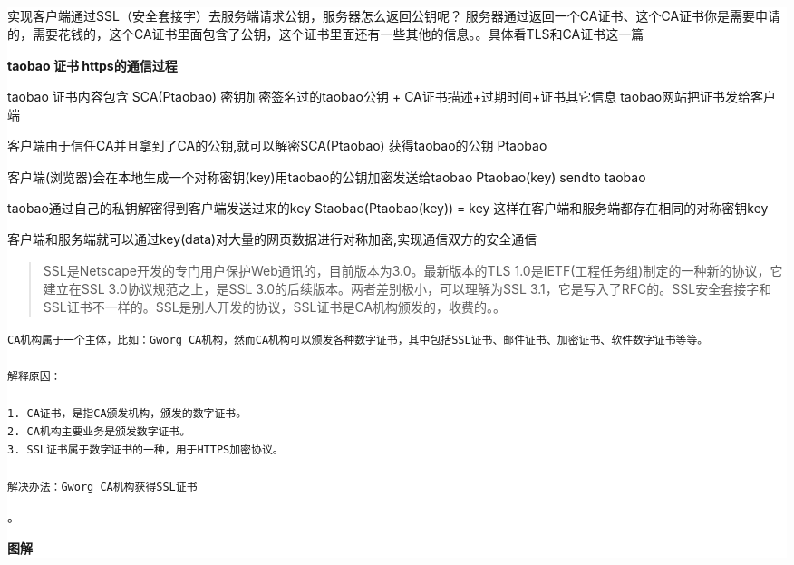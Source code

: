 实现客户端通过SSL（安全套接字）去服务端请求公钥，服务器怎么返回公钥呢？  服务器通过返回一个CA证书、这个CA证书你是需要申请的，需要花钱的，这个CA证书里面包含了公钥，这个证书里面还有一些其他的信息。。具体看TLS和CA证书这一篇

**taobao 证书  https的通信过程**

taobao 证书内容包含 SCA(Ptaobao) 密钥加密签名过的taobao公钥 + CA证书描述+过期时间+证书其它信息 taobao网站把证书发给客户端

  客户端由于信任CA并且拿到了CA的公钥,就可以解密SCA(Ptaobao) 获得taobao的公钥 Ptaobao

  客户端(浏览器)会在本地生成一个对称密钥(key)用taobao的公钥加密发送给taobao Ptaobao(key)  sendto taobao

  taobao通过自己的私钥解密得到客户端发送过来的key  Staobao(Ptaobao(key)) = key 这样在客户端和服务端都存在相同的对称密钥key

  客户端和服务端就可以通过key(data)对大量的网页数据进行对称加密,实现通信双方的安全通信

 

> ​	SSL是Netscape开发的专门用户保护Web通讯的，目前版本为3.0。最新版本的TLS 1.0是IETF(工程任务组)制定的一种新的协议，它建立在SSL 3.0协议规范之上，是SSL 3.0的后续版本。两者差别极小，可以理解为SSL 3.1，它是写入了RFC的。SSL安全套接字和SSL证书不一样的。SSL是别人开发的协议，SSL证书是CA机构颁发的，收费的。。





```HTML
CA机构属于一个主体，比如：Gworg CA机构，然而CA机构可以颁发各种数字证书，其中包括SSL证书、邮件证书、加密证书、软件数字证书等等。

解释原因：

1. CA证书，是指CA颁发机构，颁发的数字证书。
2. CA机构主要业务是颁发数字证书。
3. SSL证书属于数字证书的一种，用于HTTPS加密协议。

解决办法：Gworg CA机构获得SSL证书
```

。

**图解**
